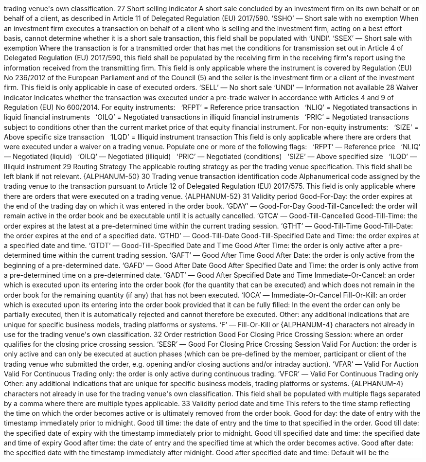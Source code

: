 trading venue's own classification. 27 Short selling indicator A short sale concluded by an investment firm on its own behalf or on behalf of a client, as described in Article 11 of Delegated Regulation (EU) 2017/590. ‘SSHO’ — Short sale with no exemption When an investment firm executes a transaction on behalf of a client who is selling and the investment firm, acting on a best effort basis, cannot determine whether it is a short sale transaction, this field shall be populated with ‘UNDI’. ‘SSEX’ — Short sale with exemption Where the transaction is for a transmitted order that has met the conditions for transmission set out in Article 4 of Delegated Regulation (EU) 2017/590, this field shall be populated by the receiving firm in the receiving firm's report using the information received from the transmitting firm. This field is only applicable where the instrument is covered by Regulation (EU) No 236/2012 of the European Parliament and of the Council (5) and the seller is the investment firm or a client of the investment firm. This field is only applicable in case of executed orders. ‘SELL’ — No short sale ‘UNDI’ — Information not available 28 Waiver indicator Indicates whether the transaction was executed under a pre-trade waiver in accordance with Articles 4 and 9 of Regulation (EU) No 600/2014. For equity instruments:   ‘RFPT’ = Reference price transaction   ‘NLIQ’ = Negotiated transactions in liquid financial instruments   ‘OILQ’ = Negotiated transactions in illiquid financial instruments   ‘PRIC’ = Negotiated transactions subject to conditions other than the current market price of that equity financial instrument. For non-equity instruments:   ‘SIZE’ = Above specific size transaction   ‘ILQD’ = Illiquid instrument transaction This field is only applicable where there are orders that were executed under a waiver on a trading venue. Populate one or more of the following flags:   ‘RFPT’ — Reference price   ‘NLIQ’ — Negotiated (liquid)   ‘OILQ’ — Negotiated (illiquid)   ‘PRIC’ — Negotiated (conditions)   ‘SIZE’ — Above specified size   ‘ILQD’ — Illiquid instrument 29 Routing Strategy The applicable routing strategy as per the trading venue specification. This field shall be left blank if not relevant. {ALPHANUM-50} 30 Trading venue transaction identification code Alphanumerical code assigned by the trading venue to the transaction pursuant to Article 12 of Delegated Regulation (EU) 2017/575. This field is only applicable where there are orders that were executed on a trading venue. {ALPHANUM-52} 31 Validity period Good-For-Day: the order expires at the end of the trading day on which it was entered in the order book. ‘GDAY’ — Good-For-Day Good-Till-Cancelled: the order will remain active in the order book and be executable until it is actually cancelled. ‘GTCA’ — Good-Till-Cancelled Good-Till-Time: the order expires at the latest at a pre-determined time within the current trading session. ‘GTHT’ — Good-Till-Time Good-Till-Date: the order expires at the end of a specified date. ‘GTHD’ — Good-Till-Date Good-Till-Specified Date and Time: the order expires at a specified date and time. ‘GTDT’ — Good-Till-Specified Date and Time Good After Time: the order is only active after a pre-determined time within the current trading session. ‘GAFT’ — Good After Time Good After Date: the order is only active from the beginning of a pre-determined date. ‘GAFD’ — Good After Date Good After Specified Date and Time: the order is only active from a pre-determined time on a pre-determined date. ‘GADT’ — Good After Specified Date and Time Immediate-Or-Cancel: an order which is executed upon its entering into the order book (for the quantity that can be executed) and which does not remain in the order book for the remaining quantity (if any) that has not been executed. ‘IOCA’ — Immediate-Or-Cancel Fill-Or-Kill: an order which is executed upon its entering into the order book provided that it can be fully filled: In the event the order can only be partially executed, then it is automatically rejected and cannot therefore be executed. Other: any additional indications that are unique for specific business models, trading platforms or systems. ‘F’ — Fill-Or-Kill or {ALPHANUM-4} characters not already in use for the trading venue's own classification. 32 Order restriction Good For Closing Price Crossing Session: where an order qualifies for the closing price crossing session. ‘SESR’ — Good For Closing Price Crossing Session Valid For Auction: the order is only active and can only be executed at auction phases (which can be pre-defined by the member, participant or client of the trading venue who submitted the order, e.g. opening and/or closing auctions and/or intraday auction). ‘VFAR’ — Valid For Auction Valid For Continuous Trading only: the order is only active during continuous trading. ‘VFCR’ — Valid For Continuous Trading only Other: any additional indications that are unique for specific business models, trading platforms or systems. {ALPHANUM-4} characters not already in use for the trading venue's own classification. This field shall be populated with multiple flags separated by a comma where there are multiple types applicable. 33 Validity period date and time This refers to the time stamp reflecting the time on which the order becomes active or is ultimately removed from the order book. Good for day: the date of entry with the timestamp immediately prior to midnight. Good till time: the date of entry and the time to that specified in the order. Good till date: the specified date of expiry with the timestamp immediately prior to midnight. Good till specified date and time: the specified date and time of expiry Good after time: the date of entry and the specified time at which the order becomes active. Good after date: the specified date with the timestamp immediately after midnight. Good after specified date and time: Default will be the